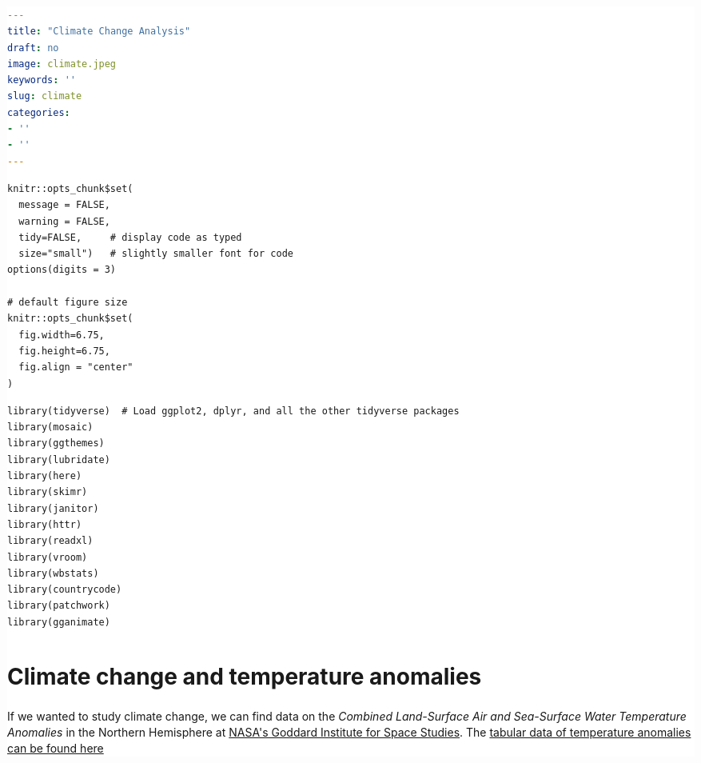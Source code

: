 ```yaml
---
title: "Climate Change Analysis"
draft: no
image: climate.jpeg
keywords: ''
slug: climate
categories:
- ''
- ''
---
```


```{r, setup, include=FALSE}
knitr::opts_chunk$set(
  message = FALSE, 
  warning = FALSE, 
  tidy=FALSE,     # display code as typed
  size="small")   # slightly smaller font for code
options(digits = 3)

# default figure size
knitr::opts_chunk$set(
  fig.width=6.75, 
  fig.height=6.75,
  fig.align = "center"
)
```

```{r load-libraries, include=FALSE}
library(tidyverse)  # Load ggplot2, dplyr, and all the other tidyverse packages
library(mosaic)
library(ggthemes)
library(lubridate)
library(here)
library(skimr)
library(janitor)
library(httr)
library(readxl)
library(vroom)
library(wbstats)
library(countrycode)
library(patchwork)
library(gganimate)
```

# Climate change and temperature anomalies

If we wanted to study climate change, we can find data on the *Combined
Land-Surface Air and Sea-Surface Water Temperature Anomalies* in the
Northern Hemisphere at [NASA's Goddard Institute for Space
Studies](https://data.giss.nasa.gov/gistemp). The [tabular data of
temperature anomalies can be found
here](https://data.giss.nasa.gov/gistemp/tabledata_v4/NH.Ts+dSST.txt)
